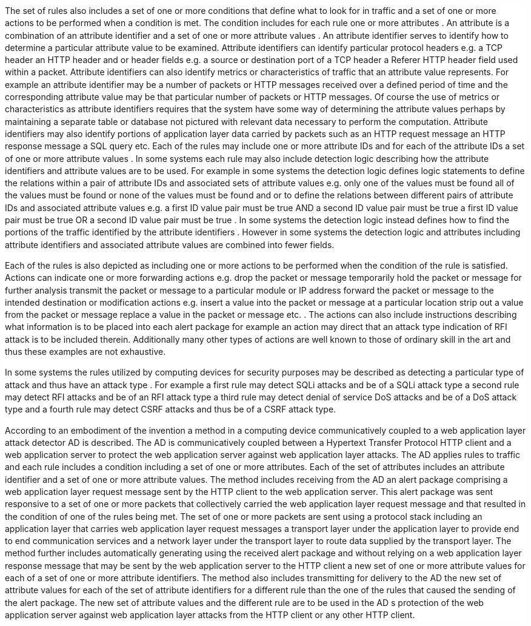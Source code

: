 The set of rules also includes a set of one or more conditions that define what to look for in traffic and a set of one or more actions to be performed when a condition is met. The condition includes for each rule one or more attributes . An attribute is a combination of an attribute identifier and a set of one or more attribute values . An attribute identifier serves to identify how to determine a particular attribute value to be examined. Attribute identifiers can identify particular protocol headers e.g. a TCP header an HTTP header and or header fields e.g. a source or destination port of a TCP header a Referer HTTP header field used within a packet. Attribute identifiers can also identify metrics or characteristics of traffic that an attribute value represents. For example an attribute identifier may be a number of packets or HTTP messages received over a defined period of time and the corresponding attribute value may be that particular number of packets or HTTP messages. Of course the use of metrics or characteristics as attribute identifiers requires that the system have some way of determining the attribute values perhaps by maintaining a separate table or database not pictured with relevant data necessary to perform the computation. Attribute identifiers may also identify portions of application layer data carried by packets such as an HTTP request message an HTTP response message a SQL query etc. Each of the rules may include one or more attribute IDs and for each of the attribute IDs a set of one or more attribute values . In some systems each rule may also include detection logic describing how the attribute identifiers and attribute values are to be used. For example in some systems the detection logic defines logic statements to define the relations within a pair of attribute IDs and associated sets of attribute values e.g. only one of the values must be found all of the values must be found or none of the values must be found and or to define the relations between different pairs of attribute IDs and associated attribute values e.g. a first ID value pair must be true AND a second ID value pair must be true a first ID value pair must be true OR a second ID value pair must be true . In some systems the detection logic instead defines how to find the portions of the traffic identified by the attribute identifiers . However in some systems the detection logic and attributes including attribute identifiers and associated attribute values are combined into fewer fields.

Each of the rules is also depicted as including one or more actions to be performed when the condition of the rule is satisfied. Actions can indicate one or more forwarding actions e.g. drop the packet or message temporarily hold the packet or message for further analysis transmit the packet or message to a particular module or IP address forward the packet or message to the intended destination or modification actions e.g. insert a value into the packet or message at a particular location strip out a value from the packet or message replace a value in the packet or message etc. . The actions can also include instructions describing what information is to be placed into each alert package for example an action may direct that an attack type indication of RFI attack is to be included therein. Additionally many other types of actions are well known to those of ordinary skill in the art and thus these examples are not exhaustive.

In some systems the rules utilized by computing devices for security purposes may be described as detecting a particular type of attack and thus have an attack type . For example a first rule may detect SQLi attacks and be of a SQLi attack type a second rule may detect RFI attacks and be of an RFI attack type a third rule may detect denial of service DoS attacks and be of a DoS attack type and a fourth rule may detect CSRF attacks and thus be of a CSRF attack type.

According to an embodiment of the invention a method in a computing device communicatively coupled to a web application layer attack detector AD is described. The AD is communicatively coupled between a Hypertext Transfer Protocol HTTP client and a web application server to protect the web application server against web application layer attacks. The AD applies rules to traffic and each rule includes a condition including a set of one or more attributes. Each of the set of attributes includes an attribute identifier and a set of one or more attribute values. The method includes receiving from the AD an alert package comprising a web application layer request message sent by the HTTP client to the web application server. This alert package was sent responsive to a set of one or more packets that collectively carried the web application layer request message and that resulted in the condition of one of the rules being met. The set of one or more packets are sent using a protocol stack including an application layer that carries web application layer request messages a transport layer under the application layer to provide end to end communication services and a network layer under the transport layer to route data supplied by the transport layer. The method further includes automatically generating using the received alert package and without relying on a web application layer response message that may be sent by the web application server to the HTTP client a new set of one or more attribute values for each of a set of one or more attribute identifiers. The method also includes transmitting for delivery to the AD the new set of attribute values for each of the set of attribute identifiers for a different rule than the one of the rules that caused the sending of the alert package. The new set of attribute values and the different rule are to be used in the AD s protection of the web application server against web application layer attacks from the HTTP client or any other HTTP client.